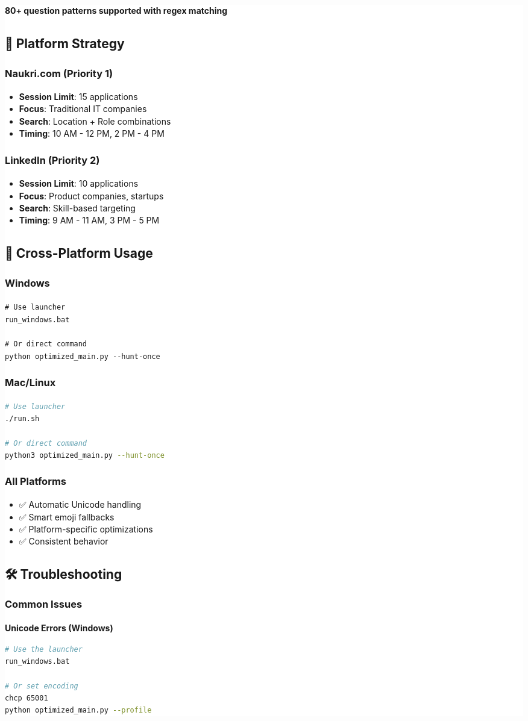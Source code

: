 **80+ question patterns supported with regex matching**

## 🔧 Platform Strategy

### Naukri.com (Priority 1)
- **Session Limit**: 15 applications
- **Focus**: Traditional IT companies
- **Search**: Location + Role combinations
- **Timing**: 10 AM - 12 PM, 2 PM - 4 PM

### LinkedIn (Priority 2)  
- **Session Limit**: 10 applications
- **Focus**: Product companies, startups
- **Search**: Skill-based targeting
- **Timing**: 9 AM - 11 AM, 3 PM - 5 PM

## 📱 Cross-Platform Usage

### Windows
```batch
# Use launcher
run_windows.bat

# Or direct command
python optimized_main.py --hunt-once
```

### Mac/Linux
```bash
# Use launcher  
./run.sh

# Or direct command
python3 optimized_main.py --hunt-once
```

### All Platforms
- ✅ Automatic Unicode handling
- ✅ Smart emoji fallbacks  
- ✅ Platform-specific optimizations
- ✅ Consistent behavior

## 🛠️ Troubleshooting

### Common Issues

**Unicode Errors (Windows)**
```bash
# Use the launcher
run_windows.bat

# Or set encoding
chcp 65001
python optimized_main.py --profile
```
